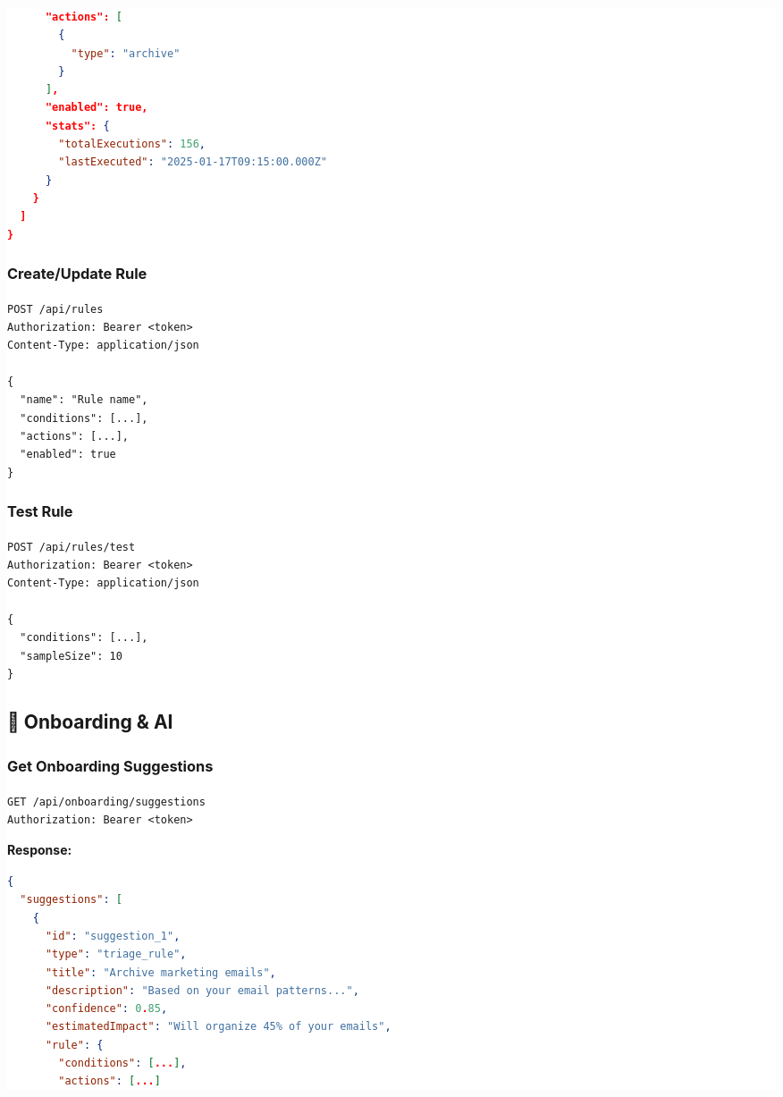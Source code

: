 ```json
      "actions": [
        {
          "type": "archive"
        }
      ],
      "enabled": true,
      "stats": {
        "totalExecutions": 156,
        "lastExecuted": "2025-01-17T09:15:00.000Z"
      }
    }
  ]
}
```

### Create/Update Rule
```http
POST /api/rules
Authorization: Bearer <token>
Content-Type: application/json

{
  "name": "Rule name",
  "conditions": [...],
  "actions": [...],
  "enabled": true
}
```

### Test Rule
```http
POST /api/rules/test
Authorization: Bearer <token>
Content-Type: application/json

{
  "conditions": [...],
  "sampleSize": 10
}
```

## 🧠 Onboarding & AI

### Get Onboarding Suggestions
```http
GET /api/onboarding/suggestions
Authorization: Bearer <token>
```

**Response:**
```json
{
  "suggestions": [
    {
      "id": "suggestion_1",
      "type": "triage_rule",
      "title": "Archive marketing emails",
      "description": "Based on your email patterns...",
      "confidence": 0.85,
      "estimatedImpact": "Will organize 45% of your emails",
      "rule": {
        "conditions": [...],
        "actions": [...]
```